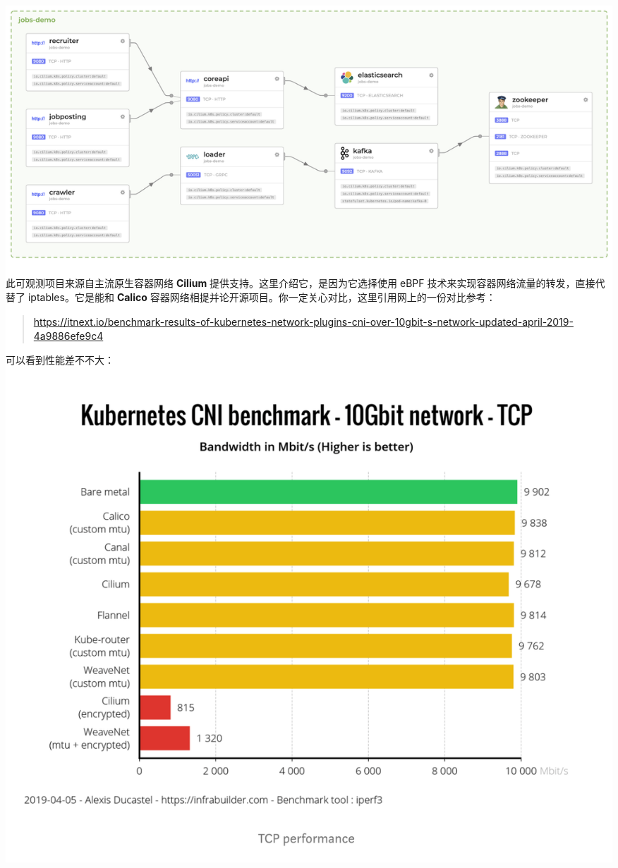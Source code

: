 <p><img src="assets/9678a3e0-d65e-11ea-855e-35d62ffd230b.jpg" alt="img" /></p>
<p>此可观测项目来源自主流原生容器网络 <strong>Cilium</strong> 提供支持。这里介绍它，是因为它选择使用 eBPF 技术来实现容器网络流量的转发，直接代替了 iptables。它是能和 <strong>Calico</strong> 容器网络相提并论开源项目。你一定关心对比，这里引用网上的一份对比参考：</p>
<blockquote>
<p><a href="https://itnext.io/benchmark-results-of-kubernetes-network-plugins-cni-over-10gbit-s-network-updated-april-2019-4a9886efe9c4">https://itnext.io/benchmark-results-of-kubernetes-network-plugins-cni-over-10gbit-s-network-updated-april-2019-4a9886efe9c4</a></p>
</blockquote>
<p>可以看到性能差不不大：</p>
<p><img src="assets/b98f7d40-d65e-11ea-8a86-ed86f9ad27de.jpg" alt="img" /></p>